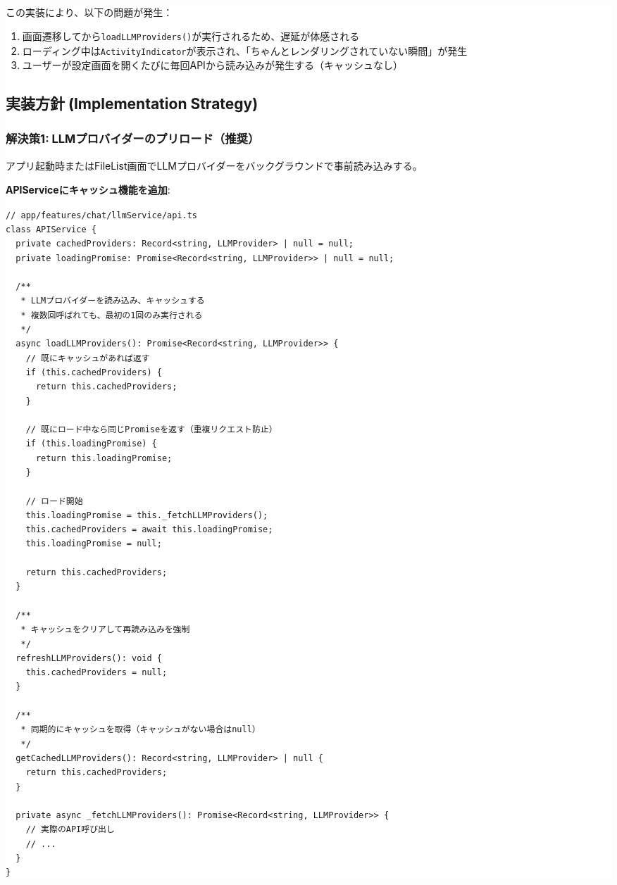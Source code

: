 この実装により、以下の問題が発生：
1. 画面遷移してから`loadLLMProviders()`が実行されるため、遅延が体感される
2. ローディング中は`ActivityIndicator`が表示され、「ちゃんとレンダリングされていない瞬間」が発生
3. ユーザーが設定画面を開くたびに毎回APIから読み込みが発生する（キャッシュなし）

## 実装方針 (Implementation Strategy)

### 解決策1: LLMプロバイダーのプリロード（推奨）

アプリ起動時またはFileList画面でLLMプロバイダーをバックグラウンドで事前読み込みする。

**APIServiceにキャッシュ機能を追加**:

```tsx
// app/features/chat/llmService/api.ts
class APIService {
  private cachedProviders: Record<string, LLMProvider> | null = null;
  private loadingPromise: Promise<Record<string, LLMProvider>> | null = null;

  /**
   * LLMプロバイダーを読み込み、キャッシュする
   * 複数回呼ばれても、最初の1回のみ実行される
   */
  async loadLLMProviders(): Promise<Record<string, LLMProvider>> {
    // 既にキャッシュがあれば返す
    if (this.cachedProviders) {
      return this.cachedProviders;
    }

    // 既にロード中なら同じPromiseを返す（重複リクエスト防止）
    if (this.loadingPromise) {
      return this.loadingPromise;
    }

    // ロード開始
    this.loadingPromise = this._fetchLLMProviders();
    this.cachedProviders = await this.loadingPromise;
    this.loadingPromise = null;

    return this.cachedProviders;
  }

  /**
   * キャッシュをクリアして再読み込みを強制
   */
  refreshLLMProviders(): void {
    this.cachedProviders = null;
  }

  /**
   * 同期的にキャッシュを取得（キャッシュがない場合はnull）
   */
  getCachedLLMProviders(): Record<string, LLMProvider> | null {
    return this.cachedProviders;
  }

  private async _fetchLLMProviders(): Promise<Record<string, LLMProvider>> {
    // 実際のAPI呼び出し
    // ...
  }
}
```
